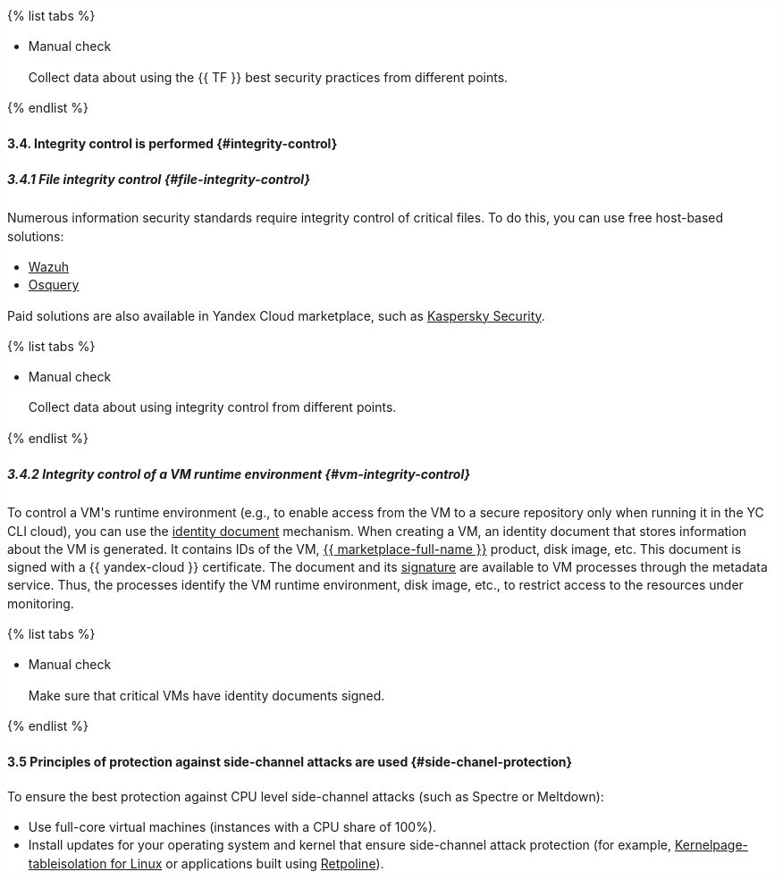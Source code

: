 {% list tabs %}

- Manual check

   Collect data about using the {{ TF }} best security practices from different points.

{% endlist %}

#### 3.4. Integrity control is performed {#integrity-control}

##### 3.4.1 File integrity control {#file-integrity-control}

Numerous information security standards require integrity control of critical files. To do this, you can use free host-based solutions:

* [Wazuh](https://documentation.wazuh.com/current/learning-wazuh/detect-fs-changes.html)
* [Osquery](https://osquery.readthedocs.io/en/stable/deployment/file-integrity-monitoring/)

Paid solutions are also available in Yandex Cloud marketplace, such as [Kaspersky Security](/marketplace/products/kaspersky/kaspersky-linux-hybrid-cloud-security-byol).

{% list tabs %}

- Manual check

   Collect data about using integrity control from different points.

{% endlist %}

##### 3.4.2 Integrity control of a VM runtime environment {#vm-integrity-control}

To control a VM's runtime environment (e.g., to enable access from the VM to a secure repository only when running it in the YC CLI cloud), you can use the [identity document](../../../compute/concepts/vm-metadata.md#identity-document) mechanism. When creating a VM, an identity document that stores information about the VM is generated. It contains IDs of the VM, [{{ marketplace-full-name }}](/marketplace) product, disk image, etc. This document is signed with a {{ yandex-cloud }} certificate. The document and its [signature](../../../compute/concepts/vm-metadata.md#signed-identity-documents) are available to VM processes through the metadata service. Thus, the processes identify the VM runtime environment, disk image, etc., to restrict access to the resources under monitoring.

{% list tabs %}

- Manual check

   Make sure that critical VMs have identity documents signed.

{% endlist %}

#### 3.5 Principles of protection against side-channel attacks are used {#side-chanel-protection}

To ensure the best protection against CPU level side-channel attacks (such as Spectre or Meltdown):

* Use full-core virtual machines (instances with a CPU share of 100%).
* Install updates for your operating system and kernel that ensure side-channel attack protection (for example, [Kernelpage-tableisolation for Linux](https://en.wikipedia.org/wiki/Kernel_page-table_isolation) or applications built using [Retpoline](https://en.wikipedia.org/wiki/Spectre_%28security_vulnerability%29)).
